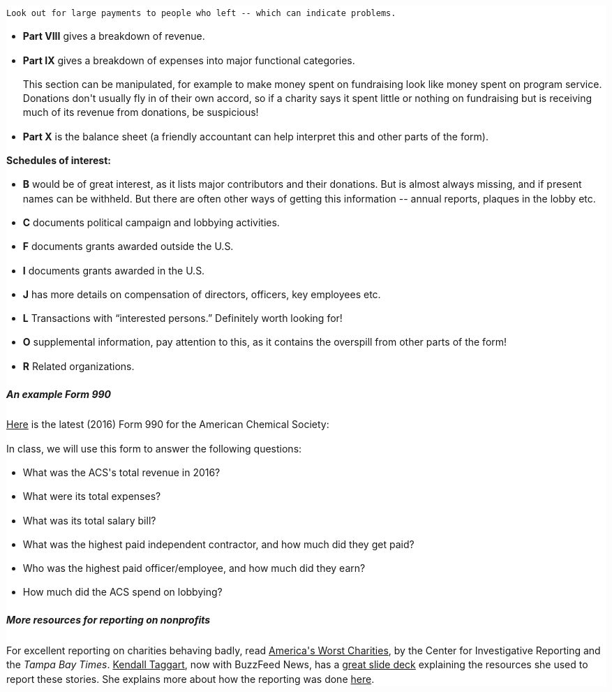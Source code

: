 	Look out for large payments to people who left -- which can indicate problems.

- **Part VIII** gives a breakdown of revenue.

- **Part IX** gives a breakdown of expenses into major functional categories.
 
	This section can be manipulated, for example to make money spent on fundraising look like money spent on program service. Donations don't usually fly in of their own accord, so if a charity says it spent little or nothing on fundraising but is receiving much of its revenue from donations, be suspicious!

- **Part X** is the balance sheet (a friendly accountant can help interpret this and other parts of the form).

**Schedules of interest:**

- **B** would be of great interest, as it lists major contributors and their donations. But is almost always missing, and if present names can be withheld. But there are often other ways of getting this information -- annual reports, plaques in the lobby etc.

- **C** documents political campaign and lobbying activities.

- **F** documents grants awarded outside the U.S.

- **I** documents grants awarded in the U.S.

- **J** has more details on compensation of directors, officers, key employees etc.

- **L** Transactions with “interested persons.” Definitely worth looking for!

- **O** supplemental information, pay attention to this, as it contains the overspill from other parts of the form!

- **R** Related organizations.

##### An example Form 990

[Here](ACS_2016_990.pdf) is the latest (2016) Form 990 for the American Chemical Society:


<object class="pdf" data="ACS_2016_990.pdf" type="application/pdf" width="100%" height="1000px">
		<p>Your web browser doesn't have a PDF Plugin. Instead you can <a href="ACS_2015_990"> Click here to download the PDF</a></p>
	</object>


In class, we will use this form to answer the following questions:

- What was the ACS's total revenue in 2016?

- What were its total expenses?

- What was its total salary bill?

- What was the highest paid independent contractor, and how much did they get paid?

- Who was the highest paid officer/employee, and how much did they earn?

- How much did the ACS spend on lobbying?

##### More resources for reporting on nonprofits

For excellent reporting on charities behaving badly, read [America's Worst Charities](https://www.revealnews.org/topic/charities/), by the Center for Investigative Reporting and the *Tampa Bay Times*. [Kendall Taggart](https://www.buzzfeed.com/kendalltaggart), now with BuzzFeed News, has a [great slide deck](http://slides.com/kendall/mining-nonprofit-data#/) explaining the resources she used to report these stories. She explains more about how the reporting was done [here](https://www.revealnews.org/article/how-we-identified-the-nations-worst-charities/).
